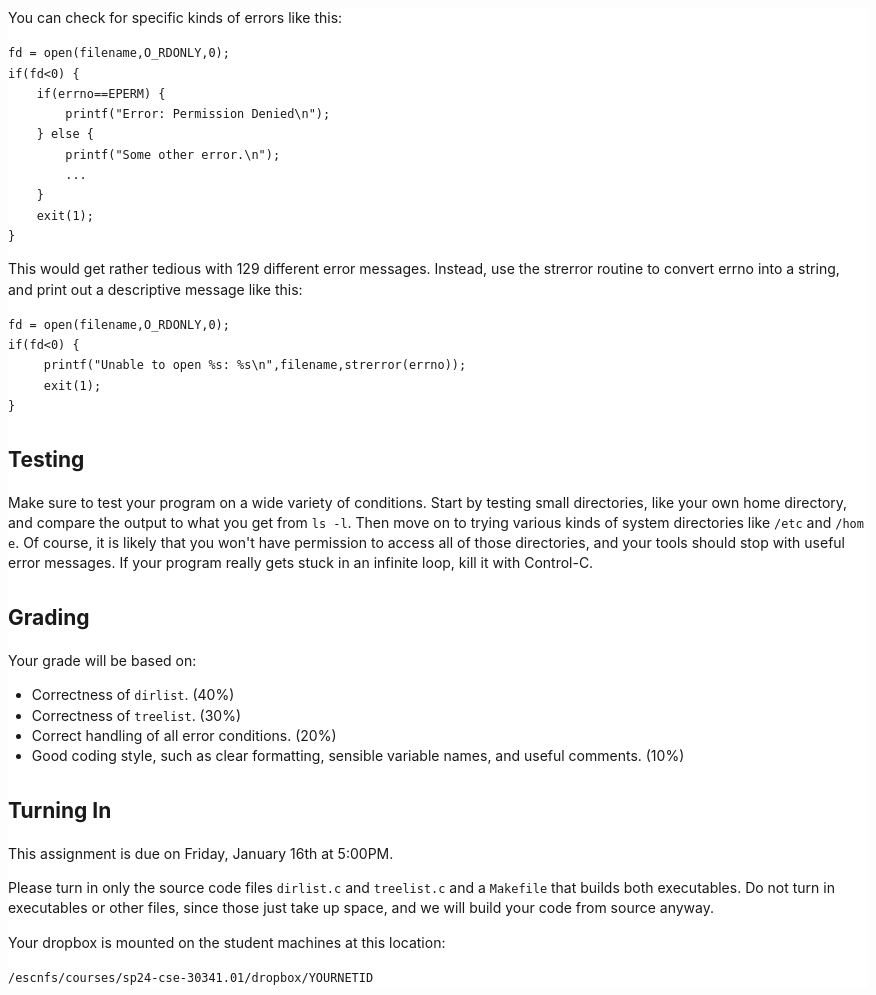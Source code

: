 You can check for specific kinds of errors like this:

```
fd = open(filename,O_RDONLY,0);
if(fd<0) {
    if(errno==EPERM) {
        printf("Error: Permission Denied\n");
    } else {
        printf("Some other error.\n");
        ...
    }
    exit(1);
}
```

This would get rather tedious with 129 different error messages. Instead, use the strerror routine to convert errno into a string, and print out a descriptive message like this:

```
fd = open(filename,O_RDONLY,0);
if(fd<0) {
     printf("Unable to open %s: %s\n",filename,strerror(errno));
     exit(1);
}
```

## Testing

Make sure to test your program on a wide variety of conditions. Start by testing small directories, like your own home directory, and compare the output to what you get from `ls -l`.  Then move on to trying various kinds of system directories like `/etc` and `/home`.  Of course, it is likely that you won't have permission to access all of those directories, and your tools should stop with useful error messages.  If your program really gets stuck in an infinite loop, kill it with Control-C.

## Grading
Your grade will be based on:
- Correctness of `dirlist`. (40%)
- Correctness of `treelist`. (30%)
- Correct handling of all error conditions. (20%)
- Good coding style, such as clear formatting, sensible variable names, and useful comments. (10%)

## Turning In

This assignment is due on Friday, January 16th at 5:00PM.

Please turn in only the source code files `dirlist.c` and `treelist.c` and a `Makefile` that builds both executables. Do not turn in executables or other files, since those just take up space, and we will build your code from source anyway.

Your dropbox is mounted on the student machines at this location:

```
/escnfs/courses/sp24-cse-30341.01/dropbox/YOURNETID
```
